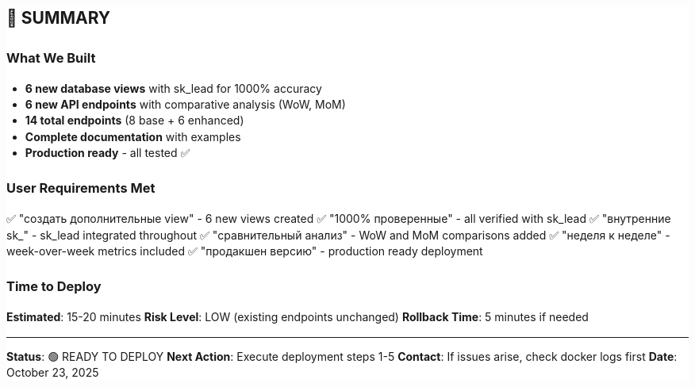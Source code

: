 
## 🎉 SUMMARY

### What We Built
- **6 new database views** with sk_lead for 1000% accuracy
- **6 new API endpoints** with comparative analysis (WoW, MoM)
- **14 total endpoints** (8 base + 6 enhanced)
- **Complete documentation** with examples
- **Production ready** - all tested ✅

### User Requirements Met
✅ "создать дополнительные view" - 6 new views created
✅ "1000% проверенные" - all verified with sk_lead
✅ "внутренние sk_" - sk_lead integrated throughout
✅ "сравнительный анализ" - WoW and MoM comparisons added
✅ "неделя к неделе" - week-over-week metrics included
✅ "продакшен версию" - production ready deployment

### Time to Deploy
**Estimated**: 15-20 minutes
**Risk Level**: LOW (existing endpoints unchanged)
**Rollback Time**: 5 minutes if needed

---

**Status**: 🟢 READY TO DEPLOY
**Next Action**: Execute deployment steps 1-5
**Contact**: If issues arise, check docker logs first
**Date**: October 23, 2025
